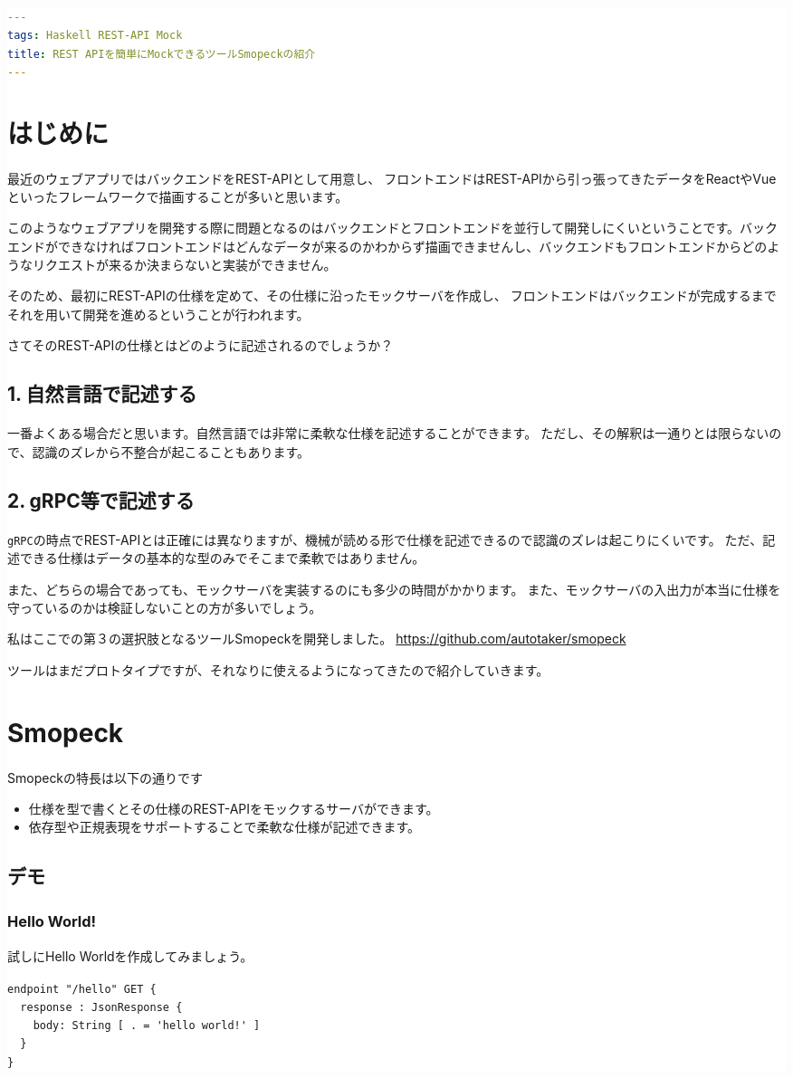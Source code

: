 ```yaml
---
tags: Haskell REST-API Mock
title: REST APIを簡単にMockできるツールSmopeckの紹介
---
```

# はじめに
最近のウェブアプリではバックエンドをREST-APIとして用意し、
フロントエンドはREST-APIから引っ張ってきたデータをReactやVueといったフレームワークで描画することが多いと思います。

このようなウェブアプリを開発する際に問題となるのはバックエンドとフロントエンドを並行して開発しにくいということです。バックエンドができなければフロントエンドはどんなデータが来るのかわからず描画できませんし、バックエンドもフロントエンドからどのようなリクエストが来るか決まらないと実装ができません。

そのため、最初にREST-APIの仕様を定めて、その仕様に沿ったモックサーバを作成し、
フロントエンドはバックエンドが完成するまでそれを用いて開発を進めるということが行われます。

さてそのREST-APIの仕様とはどのように記述されるのでしょうか？

## 1. 自然言語で記述する
一番よくある場合だと思います。自然言語では非常に柔軟な仕様を記述することができます。
ただし、その解釈は一通りとは限らないので、認識のズレから不整合が起こることもあります。

## 2. gRPC等で記述する
`gRPC`の時点でREST-APIとは正確には異なりますが、機械が読める形で仕様を記述できるので認識のズレは起こりにくいです。
ただ、記述できる仕様はデータの基本的な型のみでそこまで柔軟ではありません。

また、どちらの場合であっても、モックサーバを実装するのにも多少の時間がかかります。
また、モックサーバの入出力が本当に仕様を守っているのかは検証しないことの方が多いでしょう。

私はここでの第３の選択肢となるツールSmopeckを開発しました。
https://github.com/autotaker/smopeck

ツールはまだプロトタイプですが、それなりに使えるようになってきたので紹介していきます。

# Smopeck

Smopeckの特長は以下の通りです

- 仕様を型で書くとその仕様のREST-APIをモックするサーバができます。
- 依存型や正規表現をサポートすることで柔軟な仕様が記述できます。


## デモ
### Hello World!
試しにHello Worldを作成してみましょう。

```smopeck:hello.spec
endpoint "/hello" GET {
  response : JsonResponse {
    body: String [ . = 'hello world!' ]
  }
}
```


[^1]: 生成される文字列に`h`が多いのは現在の生成アルゴリズムの分布に偏りがあるためです。